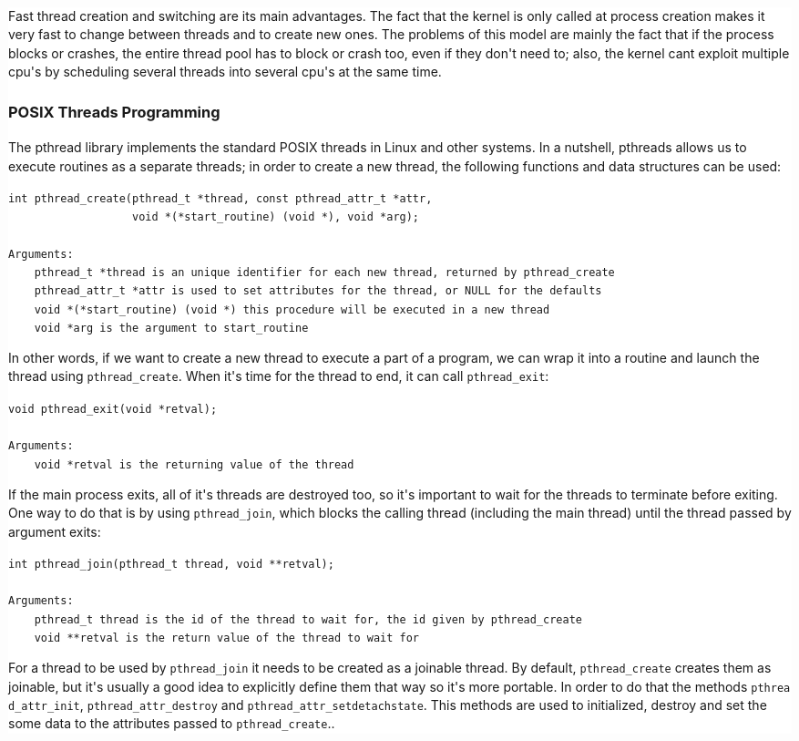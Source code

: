 
Fast thread creation and switching are its main advantages. The fact that the
kernel is only called at process creation makes it very fast to change between
threads and to create new ones. The problems of this model are mainly the fact
that if the process blocks or crashes, the entire thread pool has to block or
crash too, even if they don't need to; also, the kernel cant exploit multiple
cpu's by scheduling several threads into several cpu's at the same time.

### POSIX Threads Programming

The pthread library implements the standard POSIX threads in Linux and other
systems. In a nutshell, pthreads allows us to execute routines as a separate
threads; in order to create a new thread, the following functions and data
structures can be used:

    
    
    int pthread_create(pthread_t *thread, const pthread_attr_t *attr,
                       void *(*start_routine) (void *), void *arg);
    
    Arguments:
        pthread_t *thread is an unique identifier for each new thread, returned by pthread_create
        pthread_attr_t *attr is used to set attributes for the thread, or NULL for the defaults
        void *(*start_routine) (void *) this procedure will be executed in a new thread
        void *arg is the argument to start_routine
    

In other words, if we want to create a new thread to execute a part of a
program, we can wrap it into a routine and launch the thread using
`pthread_create`. When it's time for the thread to end, it can call
`pthread_exit`:

    
    
    void pthread_exit(void *retval);
    
    Arguments:
        void *retval is the returning value of the thread
    

If the main process exits, all of it's threads are destroyed too, so it's
important to wait for the threads to terminate before exiting. One way to do
that is by using `pthread_join`, which blocks the calling thread (including
the main thread) until the thread passed by argument exits:

    
    
    int pthread_join(pthread_t thread, void **retval);
    
    Arguments:
        pthread_t thread is the id of the thread to wait for, the id given by pthread_create
        void **retval is the return value of the thread to wait for
    

For a thread to be used by `pthread_join` it needs to be created as a joinable
thread. By default, `pthread_create` creates them as joinable, but it's
usually a good idea to explicitly define them that way so it's more portable.
In order to do that the methods `pthread_attr_init`, `pthread_attr_destroy`
and `pthread_attr_setdetachstate`. This methods are used to initialized,
destroy and set the some data to the attributes passed to `pthread_create`..
